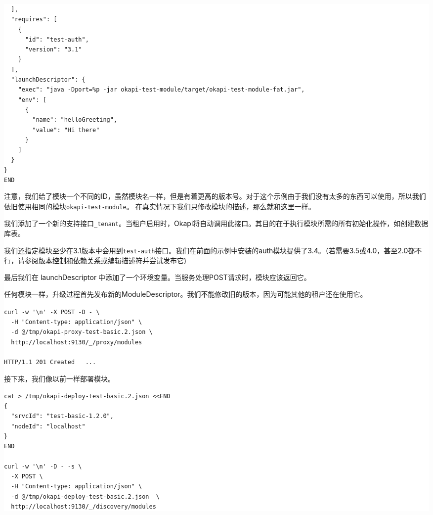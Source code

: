 ```
  ],
  "requires": [
    {
      "id": "test-auth",
      "version": "3.1"
    }
  ],
  "launchDescriptor": {
    "exec": "java -Dport=%p -jar okapi-test-module/target/okapi-test-module-fat.jar",
    "env": [
      {
        "name": "helloGreeting",
        "value": "Hi there"
      }
    ]
  }
}
END
```

注意，我们给了模块一个不同的ID，虽然模块名一样，但是有着更高的版本号。对于这个示例由于我们没有太多的东西可以使用，所以我们依旧使用相同的模块`okapi-test-module`。
在真实情况下我们只修改模块的描述，那么就和这里一样。

我们添加了一个新的支持接口`_tenant`。当租户启用时，Okapi将自动调用此接口。其目的在于执行模块所需的所有初始化操作，如创建数据库表。

我们还指定模块至少在3.1版本中会用到`test-auth`接口。我们在前面的示例中安装的auth模块提供了3.4。（若需要3.5或4.0，甚至2.0都不行，请参阅[版本控制和依赖关系](#版本控制和依赖关系)或编辑描述符并尝试发布它)

最后我们在 launchDescriptor 中添加了一个环境变量。当服务处理POST请求时，模块应该返回它。

任何模块一样，升级过程首先发布新的ModuleDescriptor。我们不能修改旧的版本，因为可能其他的租户还在使用它。
```
curl -w '\n' -X POST -D - \
  -H "Content-type: application/json" \
  -d @/tmp/okapi-proxy-test-basic.2.json \
  http://localhost:9130/_/proxy/modules

HTTP/1.1 201 Created   ...
```

接下来，我们像以前一样部署模块。

```
cat > /tmp/okapi-deploy-test-basic.2.json <<END
{
  "srvcId": "test-basic-1.2.0",
  "nodeId": "localhost"
}
END

curl -w '\n' -D - -s \
  -X POST \
  -H "Content-type: application/json" \
  -d @/tmp/okapi-deploy-test-basic.2.json  \
  http://localhost:9130/_/discovery/modules
```
